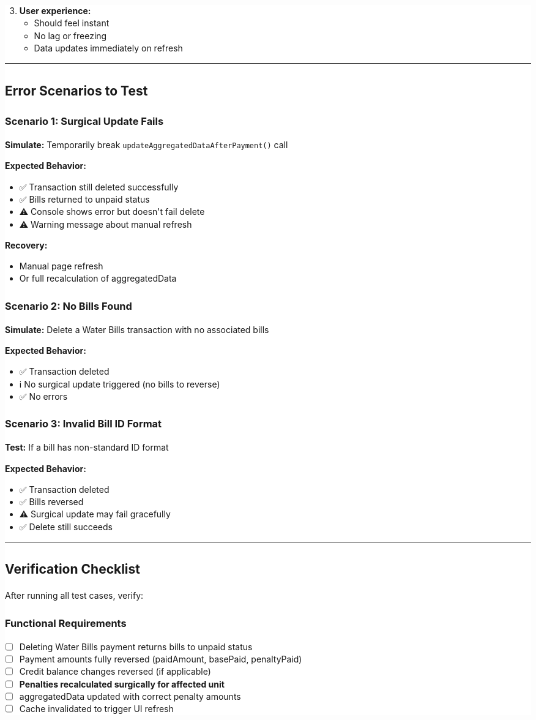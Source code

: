 3. **User experience:**
   - Should feel instant
   - No lag or freezing
   - Data updates immediately on refresh

---

## Error Scenarios to Test

### Scenario 1: Surgical Update Fails
**Simulate:** Temporarily break `updateAggregatedDataAfterPayment()` call

**Expected Behavior:**
- ✅ Transaction still deleted successfully
- ✅ Bills returned to unpaid status
- ⚠️ Console shows error but doesn't fail delete
- ⚠️ Warning message about manual refresh

**Recovery:**
- Manual page refresh
- Or full recalculation of aggregatedData

### Scenario 2: No Bills Found
**Simulate:** Delete a Water Bills transaction with no associated bills

**Expected Behavior:**
- ✅ Transaction deleted
- ℹ️ No surgical update triggered (no bills to reverse)
- ✅ No errors

### Scenario 3: Invalid Bill ID Format
**Test:** If a bill has non-standard ID format

**Expected Behavior:**
- ✅ Transaction deleted
- ✅ Bills reversed
- ⚠️ Surgical update may fail gracefully
- ✅ Delete still succeeds

---

## Verification Checklist

After running all test cases, verify:

### Functional Requirements
- [ ] Deleting Water Bills payment returns bills to unpaid status
- [ ] Payment amounts fully reversed (paidAmount, basePaid, penaltyPaid)
- [ ] Credit balance changes reversed (if applicable)
- [ ] **Penalties recalculated surgically for affected unit**
- [ ] aggregatedData updated with correct penalty amounts
- [ ] Cache invalidated to trigger UI refresh
